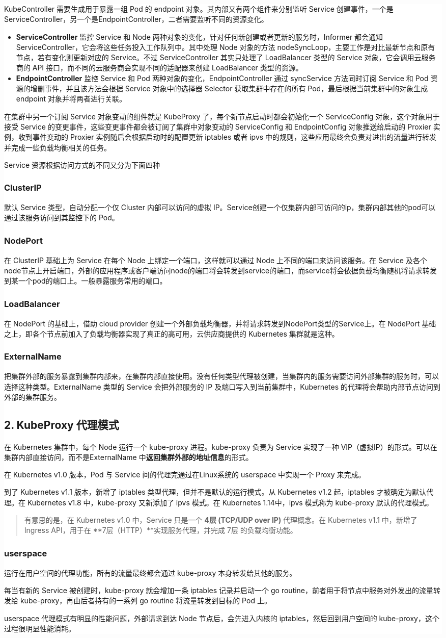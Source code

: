 KubeController 需要生成用于暴露一组 Pod 的 endpoint 对象。其内部又有两个组件来分别监听 Service 创建事件，一个是 ServiceController，另一个是EndpointController，二者需要监听不同的资源变化。

- **ServiceController** 监控 Service 和 Node 两种对象的变化，针对任何新创建或者更新的服务时，Informer 都会通知 ServiceController，它会将这些任务投入工作队列中。其中处理 Node 对象的方法 nodeSyncLoop，主要工作是对比最新节点和原有节点，若有变化则更新对应的 Service。不过 ServiceController 其实只处理了 LoadBalancer 类型的 Service 对象，它会调用云服务商的 API 接口，而不同的云服务商会实现不同的适配器来创建 LoadBalancer 类型的资源。
- **EndpointController** 监控 Service 和 Pod 两种对象的变化，EndpointController 通过 syncService 方法同时订阅 Service 和 Pod 资源的增删事件，并且该方法会根据 Service 对象中的选择器 Selector 获取集群中存在的所有 Pod，最后根据当前集群中的对象生成 endpoint 对象并将两者进行关联。

在集群中另一个订阅 Service 对象变动的组件就是 KubeProxy 了，每个新节点启动时都会初始化一个 ServiceConfig 对象，这个对象用于接受 Service 的变更事件，这些变更事件都会被订阅了集群中对象变动的 ServiceConfig 和 EndpointConfig 对象推送给启动的 Proxier 实例，收到事件变动的 Proxier 实例随后会根据启动时的配置更新 iptables 或者 ipvs 中的规则，这些应用最终会负责对进出的流量进行转发并完成一些负载均衡相关的任务。

Service 资源根据访问方式的不同又分为下面四种

### ClusterIP

默认 Service 类型，自动分配一个仅 Cluster 内部可以访问的虚拟 IP。Service创建一个仅集群内部可访问的ip，集群内部其他的pod可以通过该服务访问到其监控下的 Pod。

### NodePort

在 ClusterIP 基础上为 Service 在每个 Node 上绑定一个端口，这样就可以通过 Node 上不同的端口来访问该服务。在 Service 及各个node节点上开启端口，外部的应用程序或客户端访问node的端口将会转发到service的端口，而service将会依据负载均衡随机将请求转发到某一个pod的端口上。一般暴露服务常用的端口。

### LoadBalancer

在 NodePort 的基础上，借助 cloud provider 创建一个外部负载均衡器，并将请求转发到NodePort类型的Service上。在 NodePort 基础之上，即各个节点前加入了负载均衡器实现了真正的高可用，云供应商提供的 Kubernetes 集群就是这种。

### ExternalName

把集群外部的服务暴露到集群内部来，在集群内部直接使用。没有任何类型代理被创建，当集群内的服务需要访问外部集群的服务时，可以选择这种类型。ExternalName 类型的 Service 会把外部服务的 IP 及端口写入到当前集群中，Kubernetes 的代理将会帮助内部节点访问到外部的集群服务。


##  2. KubeProxy 代理模式

在 Kubernetes 集群中，每个 Node 运行一个 kube-proxy 进程。kube-proxy 负责为 Service 实现了一种 VIP（虚拟IP）的形式。可以在集群内部直接访问，而不是ExternalName 中**返回集群外部的地址信息**的形式。

在 Kubernetes v1.0 版本，Pod 与 Service 间的代理完通过在Linux系统的 userspace 中实现一个 Proxy 来完成。

到了 Kubernetes v1.1 版本，新增了 iptables 类型代理，但并不是默认的运行模式。从 Kubernetes v1.2 起，iptables 才被确定为默认代理。在 Kubernetes v1.8 中，kube-proxy 又新添加了 ipvs 模式。在 Kubernetes 1.14中，ipvs 模式称为 kube-proxy 默认的代理模式。

> 有意思的是，在 Kubernetes v1.0 中，Service 只是一个 **4层 (TCP/UDP over IP)** 代理概念。在 Kubernetes v1.1 中，新增了 Ingress API，用于在 **7层（HTTP）**实现服务代理，并完成 7层 的负载均衡功能。

### userspace

运行在用户空间的代理功能，所有的流量最终都会通过 kube-proxy 本身转发给其他的服务。

每当有新的 Service 被创建时，kube-proxy 就会增加一条 iptables 记录并启动一个 go routine，前者用于将节点中服务对外发出的流量转发给 kube-proxy，再由后者持有的一系列 go routine 将流量转发到目标的 Pod 上。

userspace 代理模式有明显的性能问题，外部请求到达 Node 节点后，会先进入内核的 iptables，然后回到用户空间的 kube-proxy，这个过程很明显性能消耗。
